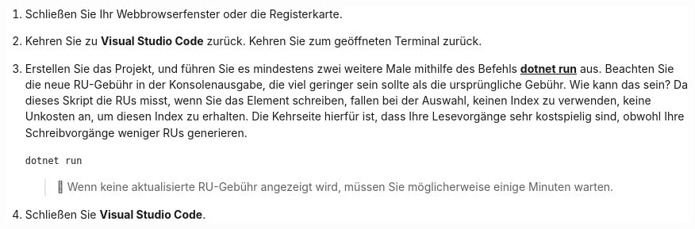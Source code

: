 1. Schließen Sie Ihr Webbrowserfenster oder die Registerkarte.

1. Kehren Sie zu **Visual Studio Code** zurück. Kehren Sie zum geöffneten Terminal zurück.

1. Erstellen Sie das Projekt, und führen Sie es mindestens zwei weitere Male mithilfe des Befehls **[dotnet run][docs.microsoft.com/dotnet/core/tools/dotnet-run]** aus. Beachten Sie die neue RU-Gebühr in der Konsolenausgabe, die viel geringer sein sollte als die ursprüngliche Gebühr.  Wie kann das sein? Da dieses Skript die RUs misst, wenn Sie das Element schreiben, fallen bei der Auswahl, keinen Index zu verwenden, keine Unkosten an, um diesen Index zu erhalten. Die Kehrseite hierfür ist, dass Ihre Lesevorgänge sehr kostspielig sind, obwohl Ihre Schreibvorgänge weniger RUs generieren.

    ```
    dotnet run
    ```

    > &#128221; Wenn keine aktualisierte RU-Gebühr angezeigt wird, müssen Sie möglicherweise einige Minuten warten.

1. Schließen Sie **Visual Studio Code**.

[code.visualstudio.com/docs/getstarted]: https://code.visualstudio.com/docs/getstarted/tips-and-tricks
[docs.microsoft.com/dotnet/core/tools/dotnet-run]: https://docs.microsoft.com/dotnet/core/tools/dotnet-run
